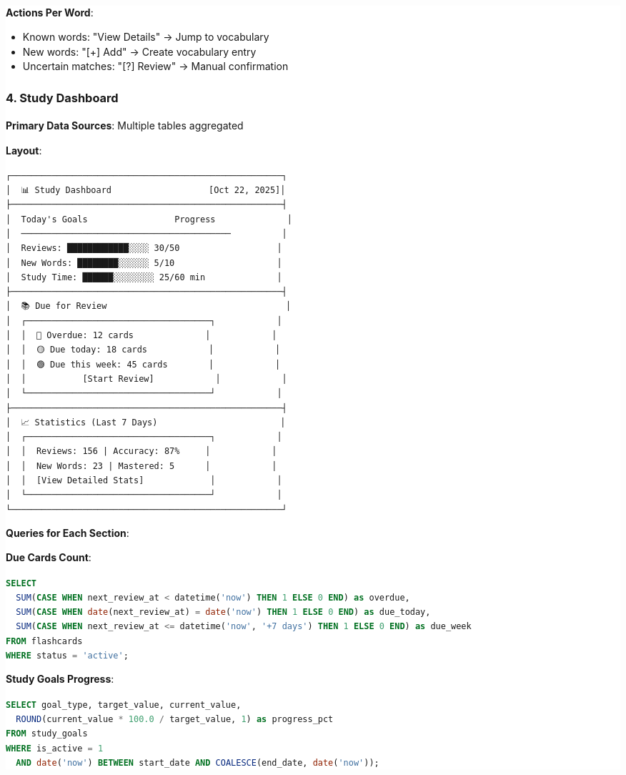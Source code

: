 **Actions Per Word**:
- Known words: "View Details" → Jump to vocabulary
- New words: "[+] Add" → Create vocabulary entry
- Uncertain matches: "[?] Review" → Manual confirmation

### 4. Study Dashboard

**Primary Data Sources**: Multiple tables aggregated

**Layout**:

```
┌─────────────────────────────────────────────────────┐
│  📊 Study Dashboard                   [Oct 22, 2025]│
├─────────────────────────────────────────────────────┤
│  Today's Goals                 Progress              │
│  ─────────────────────────────────────────          │
│  Reviews: ████████████░░░░ 30/50                   │
│  New Words: ████████░░░░░░ 5/10                    │
│  Study Time: ██████░░░░░░░░ 25/60 min              │
├─────────────────────────────────────────────────────┤
│  📚 Due for Review                                   │
│  ┌────────────────────────────────────┐            │
│  │  🔴 Overdue: 12 cards              │            │
│  │  🟡 Due today: 18 cards            │            │
│  │  🟢 Due this week: 45 cards        │            │
│  │           [Start Review]            │            │
│  └────────────────────────────────────┘            │
├─────────────────────────────────────────────────────┤
│  📈 Statistics (Last 7 Days)                        │
│  ┌────────────────────────────────────┐            │
│  │  Reviews: 156 | Accuracy: 87%     │            │
│  │  New Words: 23 | Mastered: 5      │            │
│  │  [View Detailed Stats]             │            │
│  └────────────────────────────────────┘            │
└─────────────────────────────────────────────────────┘
```

**Queries for Each Section**:

**Due Cards Count**:
```sql
SELECT 
  SUM(CASE WHEN next_review_at < datetime('now') THEN 1 ELSE 0 END) as overdue,
  SUM(CASE WHEN date(next_review_at) = date('now') THEN 1 ELSE 0 END) as due_today,
  SUM(CASE WHEN next_review_at <= datetime('now', '+7 days') THEN 1 ELSE 0 END) as due_week
FROM flashcards
WHERE status = 'active';
```

**Study Goals Progress**:
```sql
SELECT goal_type, target_value, current_value,
  ROUND(current_value * 100.0 / target_value, 1) as progress_pct
FROM study_goals
WHERE is_active = 1
  AND date('now') BETWEEN start_date AND COALESCE(end_date, date('now'));
```
